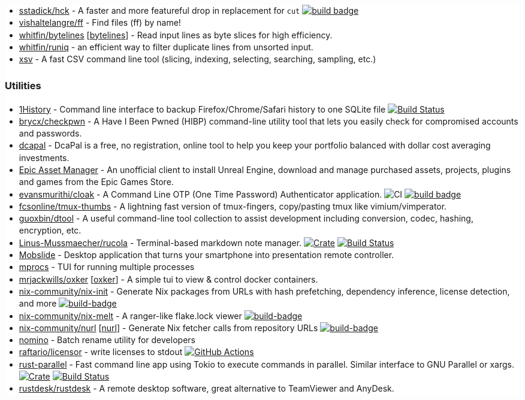 * [sstadick/hck](https://github.com/sstadick/hck) - A faster and more featureful drop in replacement for `cut` [![build badge](https://github.com/sstadick/hck/workflows/Check/badge.svg?branch=master)](https://github.com/sstadick/hck)
* [vishaltelangre/ff](https://github.com/vishaltelangre/ff) - Find files (ff) by name!
* [whitfin/bytelines](https://github.com/whitfin/bytelines) [[bytelines](https://crates.io/crates/bytelines)] - Read input lines as byte slices for high efficiency.
* [whitfin/runiq](https://github.com/whitfin/runiq) - an efficient way to filter duplicate lines from unsorted input.
* [xsv](https://crates.io/crates/xsv) - A fast CSV command line tool (slicing, indexing, selecting, searching, sampling, etc.)

### Utilities

* [1History](https://github.com/1History/1History) - Command line interface to backup Firefox/Chrome/Safari history to one SQLite file [![Build Status](https://github.com/1History/1History/actions/workflows/CI.yml/badge.svg)](https://github.com/1History/1History/actions/workflows/CI.yml)
* [brycx/checkpwn](https://github.com/brycx/checkpwn) - A Have I Been Pwned (HIBP) command-line utility tool that lets you easily check for compromised accounts and passwords.
* [dcapal](https://github.com/dcapal/dcapal) - DcaPal is a free, no registration, online tool to help you keep your portfolio balanced with dollar cost averaging investments.
* [Epic Asset Manager](https://github.com/AchetaGames/Epic-Asset-Manager) - An unofficial client to install Unreal Engine, download and manage purchased assets, projects, plugins and games from the Epic Games Store.
* [evansmurithi/cloak](https://github.com/evansmurithi/cloak) - A Command Line OTP (One Time Password) Authenticator application. ![CI](https://github.com/evansmurithi/cloak/workflows/CI/badge.svg) [![build badge](https://ci.appveyor.com/api/projects/status/9mlfpfru3ng4c689/branch/master?svg=true)](https://ci.appveyor.com/project/evansmurithi/cloak)
* [fcsonline/tmux-thumbs](https://github.com/fcsonline/tmux-thumbs) - A lightning fast version of tmux-fingers, copy/pasting tmux like vimium/vimperator.
* [guoxbin/dtool](https://github.com/guoxbin/dtool) - A useful command-line tool collection to assist development including conversion, codec, hashing, encryption, etc.
* [Linus-Mussmaecher/rucola](https://github.com/Linus-Mussmaecher/rucola) - Terminal-based markdown note manager. [![Crate](https://img.shields.io/crates/v/rucola-notes.svg?logo=rust)](https://crates.io/crates/rucola-notes) [![Build Status](https://github.com/Linus-Mussmaecher/rucola/actions/workflows/continuous-testing.yml/badge.svg)](https://github.com/Linus-Mussmaecher/rucola/actions/workflows/continuous-testing.yml)
* [Mobslide](https://github.com/thewh1teagle/mobslide) - Desktop application that turns your smartphone into presentation remote controller.
* [mprocs](https://github.com/pvolok/mprocs) - TUI for running multiple processes
* [mrjackwills/oxker](https://github.com/mrjackwills/oxker) [[oxker](https://crates.io/crates/oxker)] - A simple tui to view & control docker containers.
* [nix-community/nix-init](https://github.com/nix-community/nix-init) - Generate Nix packages from URLs with hash prefetching, dependency inference, license detection, and more [![build-badge](https://github.com/nix-community/nix-init/actions/workflows/ci.yml/badge.svg)](https://github.com/nix-community/nix-init/actions/workflows/ci.yml)
* [nix-community/nix-melt](https://github.com/nix-community/nix-melt) - A ranger-like flake.lock viewer [![build-badge](https://github.com/nix-community/nix-melt/actions/workflows/ci.yml/badge.svg)](https://github.com/nix-community/nix-melt/actions/workflows/ci.yml)
* [nix-community/nurl](https://github.com/nix-community/nurl) [[nurl](https://crates.io/crates/nurl)] - Generate Nix fetcher calls from repository URLs [![build-badge](https://github.com/nix-community/nurl/actions/workflows/ci.yml/badge.svg)](https://github.com/nix-community/nurl/actions/workflows/ci.yml)
* [nomino](https://github.com/yaa110/nomino) - Batch rename utility for developers
* [raftario/licensor](https://github.com/raftario/licensor) - write licenses to stdout [![GitHub Actions](https://github.com/raftario/licensor/actions/workflows/build.yml/badge.svg?branch=master)](https://github.com/raftario/licensor/actions/workflows/build.yml)
* [rust-parallel](https://github.com/aaronriekenberg/rust-parallel) - Fast command line app using Tokio to execute commands in parallel.  Similar interface to GNU Parallel or xargs. [![Crate](https://img.shields.io/crates/v/rust-parallel.svg?logo=rust)](https://crates.io/crates/rust-parallel) [![Build Status](https://github.com/aaronriekenberg/rust-parallel/actions/workflows/CI.yml/badge.svg)](https://github.com/aaronriekenberg/rust-parallel/actions/workflows/CI.yml)
* [rustdesk/rustdesk](https://github.com/rustdesk/rustdesk) - A remote desktop software, great alternative to TeamViewer and AnyDesk.